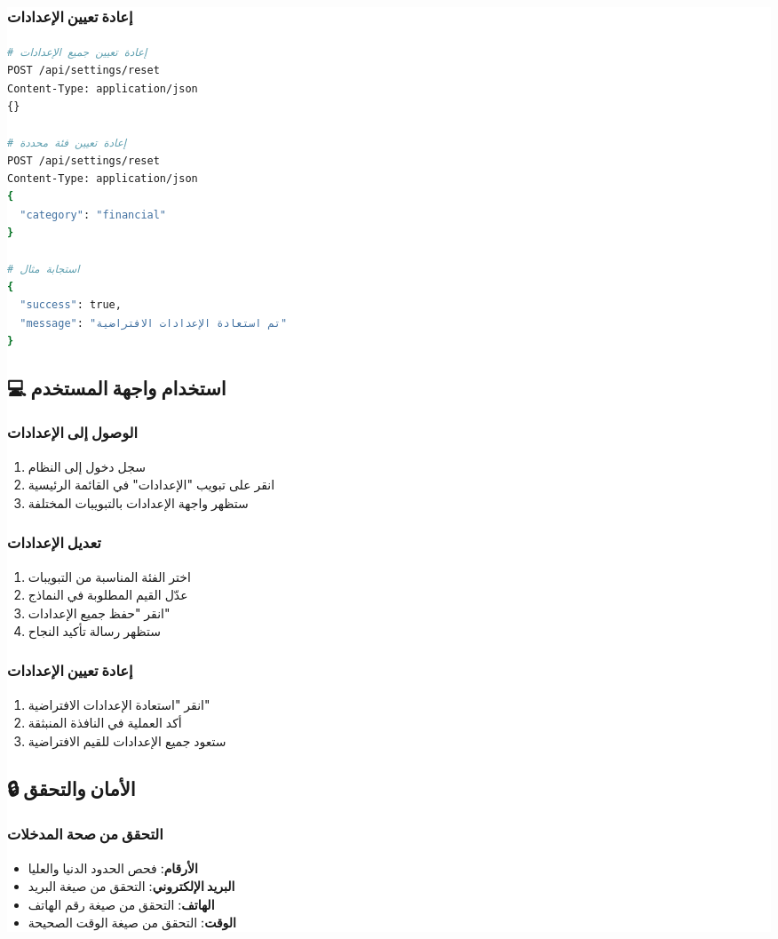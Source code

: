 ```bash
```

### إعادة تعيين الإعدادات
```bash
# إعادة تعيين جميع الإعدادات
POST /api/settings/reset
Content-Type: application/json
{}

# إعادة تعيين فئة محددة
POST /api/settings/reset
Content-Type: application/json
{
  "category": "financial"
}

# استجابة مثال
{
  "success": true,
  "message": "تم استعادة الإعدادات الافتراضية"
}
```

## 💻 استخدام واجهة المستخدم

### الوصول إلى الإعدادات
1. سجل دخول إلى النظام
2. انقر على تبويب "الإعدادات" في القائمة الرئيسية
3. ستظهر واجهة الإعدادات بالتبويبات المختلفة

### تعديل الإعدادات
1. اختر الفئة المناسبة من التبويبات
2. عدّل القيم المطلوبة في النماذج
3. انقر "حفظ جميع الإعدادات"
4. ستظهر رسالة تأكيد النجاح

### إعادة تعيين الإعدادات
1. انقر "استعادة الإعدادات الافتراضية"
2. أكد العملية في النافذة المنبثقة
3. ستعود جميع الإعدادات للقيم الافتراضية

## 🔒 الأمان والتحقق

### التحقق من صحة المدخلات
- **الأرقام**: فحص الحدود الدنيا والعليا
- **البريد الإلكتروني**: التحقق من صيغة البريد
- **الهاتف**: التحقق من صيغة رقم الهاتف
- **الوقت**: التحقق من صيغة الوقت الصحيحة
